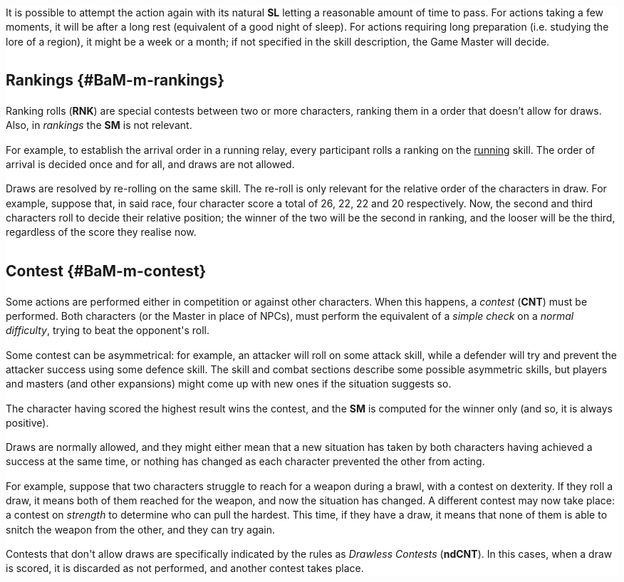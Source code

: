 It is possible to attempt the action again with its natural **SL** letting a reasonable
amount of time to pass. For actions taking a few moments, it will be after a long rest
(equivalent of a good night of sleep). For actions requiring long preparation (i.e. 
studying the lore of a region), it might be a week or a month; if not specified in the
skill description, the Game Master will decide.


## Rankings {#BaM-m-rankings}

Ranking rolls (**RNK**) are special contests between two or more characters, ranking them in a
order that doesn’t allow for draws. Also, in *rankings* the **SM** is not relevant.

For example, to establish the arrival order in a running relay, every participant rolls a ranking on 
the [running](#BaM-s-running) skill.  The order of arrival is decided once and for all, 
and draws are not allowed.

Draws are resolved by re-rolling on the same skill. The re-roll is only relevant
for the relative order of the characters in draw. For example, suppose that, in
said race, four character score a total of 26, 22, 22 and 20 respectively. Now,
the second and third characters roll to decide their relative position; the winner
of the two will be the second in ranking, and the looser will be the third, regardless
of the score they realise now.



## Contest {#BaM-m-contest}

Some actions are performed either in competition or against other characters.
When this happens, a *contest* (**CNT**) must be performed. Both characters (or the
Master in place of NPCs), must perform the equivalent of a *simple check* on
a *normal difficulty*, trying to beat the opponent's roll.

Some contest can be asymmetrical: for example, an attacker will roll on some
attack skill, while a defender will try and prevent the attacker success using
some defence skill. The skill and combat sections describe some possible
asymmetric skills, but players and masters (and other expansions) might come up
with new ones if the situation suggests so.

The character having scored the highest result wins the contest, and the **SM**
is computed for the winner only (and so, it is always positive).

Draws are normally allowed, and they might either mean that a new situation
has taken by both characters having achieved a success at the same time,
or nothing has changed as each character prevented the other from acting. 

For example, suppose that two characters struggle to reach for a weapon during a
brawl, with a contest on dexterity. If they roll a draw, it means both of them
reached for the weapon, and now the situation has changed. A different contest
may now take place: a contest on *strength* to determine who can pull the hardest.
This time, if they have a draw, it means that none of them is able to snitch the
weapon from the other, and they can try again. 

Contests that don't allow draws are specifically indicated by the rules as
*Drawless Contests* (**ndCNT**). In this cases, when a draw is scored, it is
discarded as not performed, and another contest takes place.

